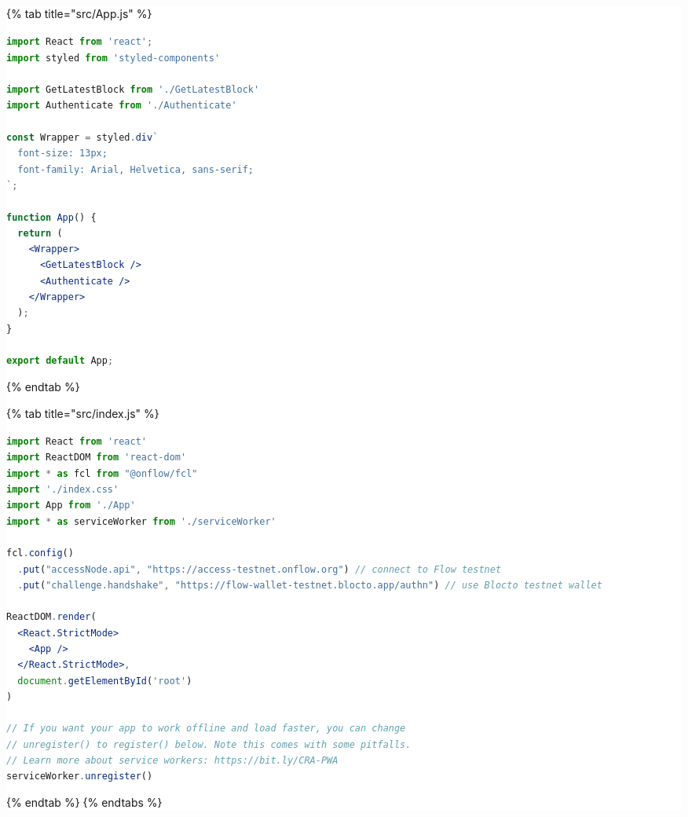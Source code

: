 {% tab title="src/App.js" %}
```jsx
import React from 'react';
import styled from 'styled-components'

import GetLatestBlock from './GetLatestBlock'
import Authenticate from './Authenticate'

const Wrapper = styled.div`
  font-size: 13px;
  font-family: Arial, Helvetica, sans-serif;
`;

function App() {
  return (
    <Wrapper>
      <GetLatestBlock />
      <Authenticate />
    </Wrapper>
  );
}

export default App;

```
{% endtab %}

{% tab title="src/index.js" %}
```jsx
import React from 'react'
import ReactDOM from 'react-dom'
import * as fcl from "@onflow/fcl"
import './index.css'
import App from './App'
import * as serviceWorker from './serviceWorker'

fcl.config()
  .put("accessNode.api", "https://access-testnet.onflow.org") // connect to Flow testnet
  .put("challenge.handshake", "https://flow-wallet-testnet.blocto.app/authn") // use Blocto testnet wallet

ReactDOM.render(
  <React.StrictMode>
    <App />
  </React.StrictMode>,
  document.getElementById('root')
)

// If you want your app to work offline and load faster, you can change
// unregister() to register() below. Note this comes with some pitfalls.
// Learn more about service workers: https://bit.ly/CRA-PWA
serviceWorker.unregister()

```
{% endtab %}
{% endtabs %}
